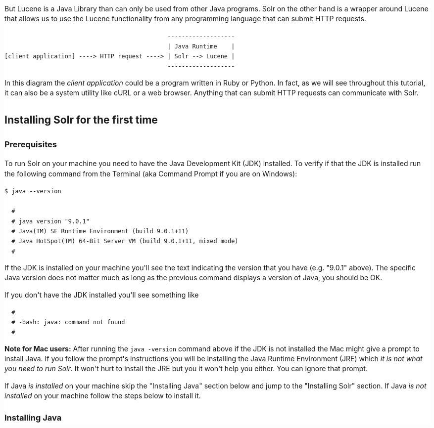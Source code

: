 But Lucene is a Java Library than can only be used from other Java programs. Solr on the other hand is a wrapper around Lucene that allows us to use the Lucene functionality from any programming language that can submit HTTP requests.

```
                                              -------------------
                                              | Java Runtime    |
[client application] ----> HTTP request ----> | Solr --> Lucene |
                                              -------------------
```

In this diagram the *client application* could be a program written in Ruby or Python. In fact, as we will see throughout this tutorial, it can also be a system utility like cURL or a web browser. Anything that can submit HTTP requests can communicate with Solr.
## Installing Solr for the first time

### Prerequisites

To run Solr on your machine you need to have the Java Development Kit (JDK)
installed. To verify if that the JDK is installed run the following command
from the Terminal (aka Command Prompt if you are on Windows):

```
$ java --version

  #
  # java version "9.0.1"
  # Java(TM) SE Runtime Environment (build 9.0.1+11)
  # Java HotSpot(TM) 64-Bit Server VM (build 9.0.1+11, mixed mode)
  #
```

If the JDK is installed on your machine you'll see the text indicating
the version that you have (e.g. "9.0.1" above). The specific Java version
does not matter much as long as the previous command displays a version
of Java, you should be OK.

If you don't have the JDK installed you'll see something like

```
  #
  # -bash: java: command not found
  #
```

**Note for Mac users:** After running the `java -version` command above if the JDK is not installed the Mac might give a prompt to install Java. If you follow the prompt's instructions you will be installing the Java Runtime Environment (JRE) which *it is not what you need to run Solr*. It won't hurt to install the JRE but you it won't help you either. You can ignore that prompt.

If Java *is installed* on your machine skip the "Installing Java" section below and jump to the "Installing Solr" section. If Java *is not installed* on your machine follow the steps below to install it.


### Installing Java
